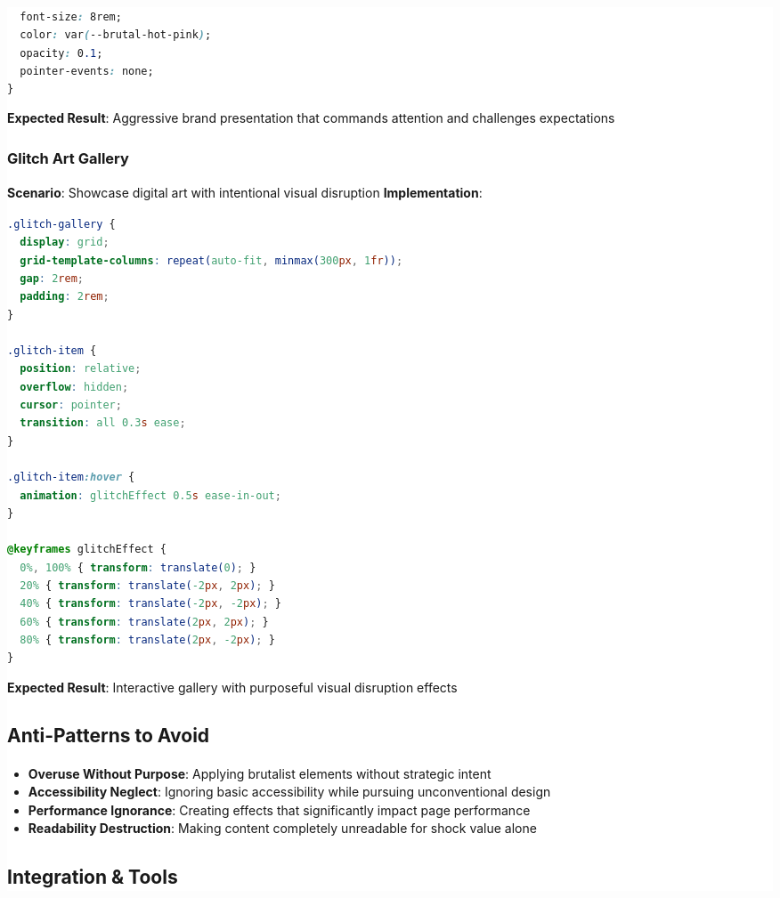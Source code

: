 ```css
  font-size: 8rem;
  color: var(--brutal-hot-pink);
  opacity: 0.1;
  pointer-events: none;
}
```

**Expected Result**: Aggressive brand presentation that commands attention and challenges expectations

### Glitch Art Gallery

**Scenario**: Showcase digital art with intentional visual disruption
**Implementation**:

```css
.glitch-gallery {
  display: grid;
  grid-template-columns: repeat(auto-fit, minmax(300px, 1fr));
  gap: 2rem;
  padding: 2rem;
}

.glitch-item {
  position: relative;
  overflow: hidden;
  cursor: pointer;
  transition: all 0.3s ease;
}

.glitch-item:hover {
  animation: glitchEffect 0.5s ease-in-out;
}

@keyframes glitchEffect {
  0%, 100% { transform: translate(0); }
  20% { transform: translate(-2px, 2px); }
  40% { transform: translate(-2px, -2px); }
  60% { transform: translate(2px, 2px); }
  80% { transform: translate(2px, -2px); }
}
```

**Expected Result**: Interactive gallery with purposeful visual disruption effects

## Anti-Patterns to Avoid

- **Overuse Without Purpose**: Applying brutalist elements without strategic intent
- **Accessibility Neglect**: Ignoring basic accessibility while pursuing unconventional design
- **Performance Ignorance**: Creating effects that significantly impact page performance
- **Readability Destruction**: Making content completely unreadable for shock value alone

## Integration & Tools
